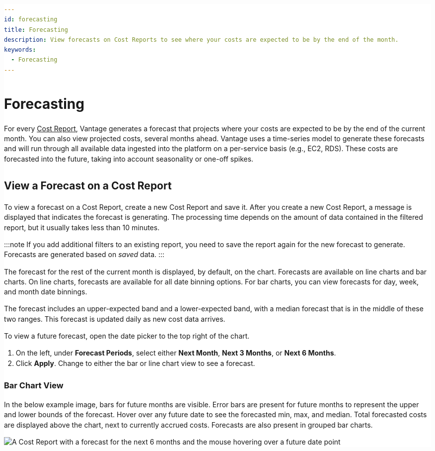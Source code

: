 ```yaml
---
id: forecasting
title: Forecasting
description: View forecasts on Cost Reports to see where your costs are expected to be by the end of the month.
keywords:
  - Forecasting
---
```


# Forecasting

For every [Cost Report](/cost_reports), Vantage generates a forecast that projects where your costs are expected to be by the end of the current month. You can also view projected costs, several months ahead. Vantage uses a time-series model to generate these forecasts and will run through all available data ingested into the platform on a per-service basis (e.g., EC2, RDS). These costs are forecasted into the future, taking into account seasonality or one-off spikes.

## View a Forecast on a Cost Report

To view a forecast on a Cost Report, create a new Cost Report and save it. After you create a new Cost Report, a message is displayed that indicates the forecast is generating. The processing time depends on the amount of data contained in the filtered report, but it usually takes less than 10 minutes.

:::note
If you add additional filters to an existing report, you need to save the report again for the new forecast to generate. Forecasts are generated based on _saved_ data.
:::

The forecast for the rest of the current month is displayed, by default, on the chart. Forecasts are available on line charts and bar charts. On line charts, forecasts are available for all date binning options. For bar charts, you can view forecasts for day, week, and month date binnings.

The forecast includes an upper-expected band and a lower-expected band, with a median forecast that is in the middle of these two ranges. This forecast is updated daily as new cost data arrives. 

To view a future forecast, open the date picker to the top right of the chart. 

1. On the left, under **Forecast Periods**, select either **Next Month**, **Next 3 Months**, or **Next 6 Months**.  
2. Click **Apply**. Change to either the bar or line chart view to see a forecast.

### Bar Chart View

In the below example image, bars for future months are visible. Error bars are present for future months to represent the upper and lower bounds of the forecast. Hover over any future date to see the forecasted min, max, and median. Total forecasted costs are displayed above the chart, next to currently accrued costs. Forecasts are also present in grouped bar charts.

<div style={{display:"flex", justifyContent:"center"}}>
    <img alt="A Cost Report with a forecast for the next 6 months and the mouse hovering over a future date point" width="100%" src="https://assets.vantage.sh/docs/future-forecasts.png" />
</div>
